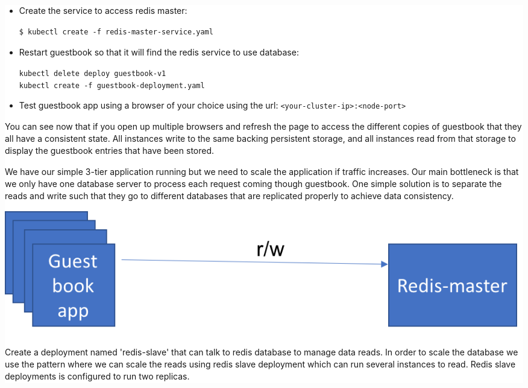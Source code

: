 * Create the service to access redis master:

  `$ kubectl create -f redis-master-service.yaml`

* Restart guestbook so that it will find the redis service to use database:

  ```text
  kubectl delete deploy guestbook-v1
  kubectl create -f guestbook-deployment.yaml
  ```

* Test guestbook app using a browser of your choice using the url: `<your-cluster-ip>:<node-port>`

You can see now that if you open up multiple browsers and refresh the page to access the different copies of guestbook that they all have a consistent state. All instances write to the same backing persistent storage, and all instances read from that storage to display the guestbook entries that have been stored.

We have our simple 3-tier application running but we need to scale the application if traffic increases. Our main bottleneck is that we only have one database server to process each request coming though guestbook. One simple solution is to separate the reads and write such that they go to different databases that are replicated properly to achieve data consistency.

![](../.gitbook/assets/master.png)

Create a deployment named 'redis-slave' that can talk to redis database to manage data reads. In order to scale the database we use the pattern where we can scale the reads using redis slave deployment which can run several instances to read. Redis slave deployments is configured to run two replicas.
